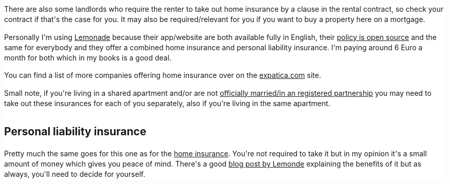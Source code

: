 There are also some landlords who require the renter to take out home insurance by a clause in the rental contract, so check your contract if that's the case for you. It may also be required/relevant for you if you want to buy a property here on a mortgage.

Personally I'm using [Lemonade](https://www.lemonade.com/nl/en/) because their app/website are both available fully in English, their [policy is open source](https://www.lemonade.com/nl/en/policy-two) and the same for everybody and they offer a combined home insurance and personal liability insurance. I'm paying around 6 Euro a month for both which in my books is a good deal.

You can find a list of more companies offering home insurance over on the [expatica.com](https://www.expatica.com/nl/finance/insurance/home-insurance-in-the-netherlands-132194/#companies) site.

Small note, if you're living in a shared apartment and/or are not [officially married/in an registered partnership](https://www.government.nl/topics/marriage-cohabitation-agreement-registered-partnership/marriage-registered-partnership-and-cohabitation-agreements) you may need to take out these insurances for each of you separately, also if you're living in the same apartment.

## Personal liability insurance

Pretty much the same goes for this one as for the [home insurance](#home-insurance). You're not required to take it but in my opinion it's a small amount of money which gives you peace of mind. There's a good [blog post by Lemonde](https://www.lemonade.com/nl/blog/liability-insurance-netherlands/) explaining the benefits of it but as always, you'll need to decide for yourself.
